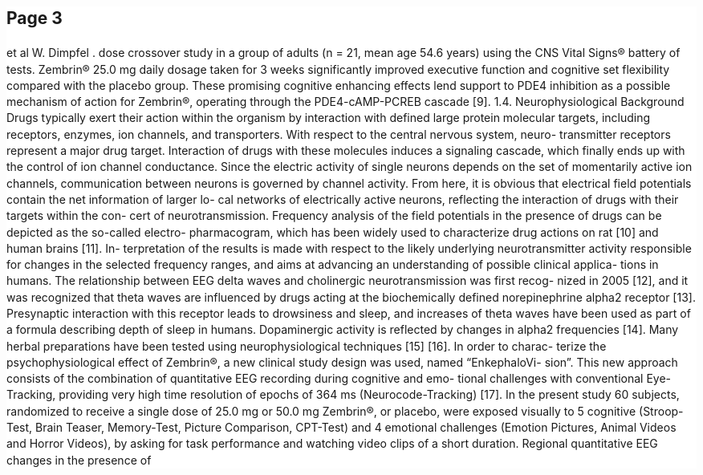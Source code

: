 ## Page 3

et al
W. Dimpfel .
dose crossover study in a group of adults (n = 21, mean age 54.6 years) using the CNS Vital Signs® battery of
tests. Zembrin® 25.0 mg daily dosage taken for 3 weeks significantly improved executive function and cognitive
set flexibility compared with the placebo group. These promising cognitive enhancing effects lend support to
PDE4 inhibition as a possible mechanism of action for Zembrin®, operating through the PDE4-cAMP-PCREB
cascade [9].
1.4. Neurophysiological Background
Drugs typically exert their action within the organism by interaction with defined large protein molecular targets,
including receptors, enzymes, ion channels, and transporters. With respect to the central nervous system, neuro-
transmitter receptors represent a major drug target. Interaction of drugs with these molecules induces a signaling
cascade, which finally ends up with the control of ion channel conductance. Since the electric activity of single
neurons depends on the set of momentarily active ion channels, communication between neurons is governed by
channel activity. From here, it is obvious that electrical field potentials contain the net information of larger lo-
cal networks of electrically active neurons, reflecting the interaction of drugs with their targets within the con-
cert of neurotransmission.
Frequency analysis of the field potentials in the presence of drugs can be depicted as the so-called electro-
pharmacogram, which has been widely used to characterize drug actions on rat [10] and human brains [11]. In-
terpretation of the results is made with respect to the likely underlying neurotransmitter activity responsible for
changes in the selected frequency ranges, and aims at advancing an understanding of possible clinical applica-
tions in humans. The relationship between EEG delta waves and cholinergic neurotransmission was first recog-
nized in 2005 [12], and it was recognized that theta waves are influenced by drugs acting at the biochemically
defined norepinephrine alpha2 receptor [13]. Presynaptic interaction with this receptor leads to drowsiness and
sleep, and increases of theta waves have been used as part of a formula describing depth of sleep in humans.
Dopaminergic activity is reflected by changes in alpha2 frequencies [14].
Many herbal preparations have been tested using neurophysiological techniques [15] [16]. In order to charac-
terize the psychophysiological effect of Zembrin®, a new clinical study design was used, named “EnkephaloVi-
sion”. This new approach consists of the combination of quantitative EEG recording during cognitive and emo-
tional challenges with conventional Eye-Tracking, providing very high time resolution of epochs of 364 ms
(Neurocode-Tracking) [17].
In the present study 60 subjects, randomized to receive a single dose of 25.0 mg or 50.0 mg Zembrin®, or
placebo, were exposed visually to 5 cognitive (Stroop-Test, Brain Teaser, Memory-Test, Picture Comparison,
CPT-Test) and 4 emotional challenges (Emotion Pictures, Animal Videos and Horror Videos), by asking for task
performance and watching video clips of a short duration. Regional quantitative EEG changes in the presence of